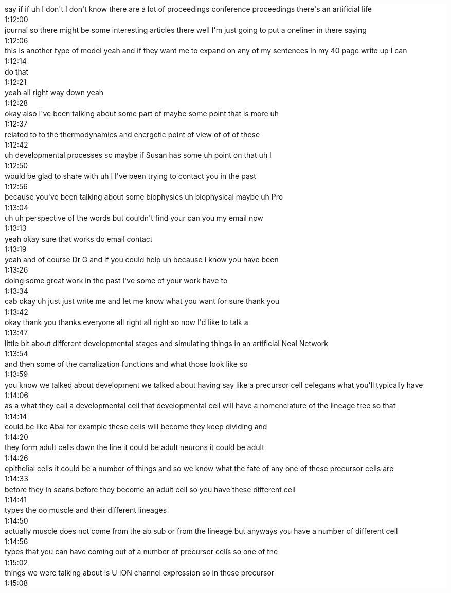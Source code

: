 say if if uh I don't I don't know there are a lot of proceedings conference proceedings there's an artificial life     
1:12:00     
journal so there might be some interesting articles there well I'm just going to put a oneliner in there saying     
1:12:06     
this is another type of model yeah and if they want me to expand on any of my sentences in my 40 page write up I can     
1:12:14     
do that     
1:12:21     
yeah all right way down yeah     
1:12:28     
okay also I've been talking about some part of maybe some point that is more uh     
1:12:37     
related to to the thermodynamics and energetic point of view of of of these     
1:12:42     
uh developmental processes so maybe if Susan has some uh point on that uh I     
1:12:50     
would be glad to share with uh I I've been trying to contact you in the past     
1:12:56     
because you've been talking about some biophysics uh biophysical maybe uh Pro     
1:13:04     
uh uh perspective of the words but couldn't find your can you my email now     
1:13:13     
yeah okay sure that works do email contact     
1:13:19     
yeah and of course Dr G and if you could help uh because I know you have been     
1:13:26     
doing some great work in the past I've some of your work have to     
1:13:34     
cab okay uh just just write me and let me know what you want for sure thank you     
1:13:42     
okay thank you thanks everyone all right all right so now I'd like to talk a     
1:13:47     
little bit about different developmental stages and simulating things in an artificial Neal Network     
1:13:54     
and then some of the canalization functions and what those look like so     
1:13:59     
you know we talked about development we talked about having say like a precursor cell celegans what you'll typically have     
1:14:06     
as a what they call a developmental cell that developmental cell will have a nomenclature of the lineage tree so that     
1:14:14     
could be like Abal for example these cells will become they keep dividing and     
1:14:20     
they form adult cells down the line it could be adult neurons it could be adult     
1:14:26     
epithelial cells it could be a number of things and so we know what the fate of any one of these precursor cells are     
1:14:33     
before they in seans before they become an adult cell so you have these different cell     
1:14:41     
types the oo muscle and their different lineages     
1:14:50     
actually muscle does not come from the ab sub or from the lineage but anyways you have a number of different cell     
1:14:56     
types that you can have coming out of a number of precursor cells so one of the     
1:15:02     
things we were talking about is U ION channel expression so in these precursor     
1:15:08     